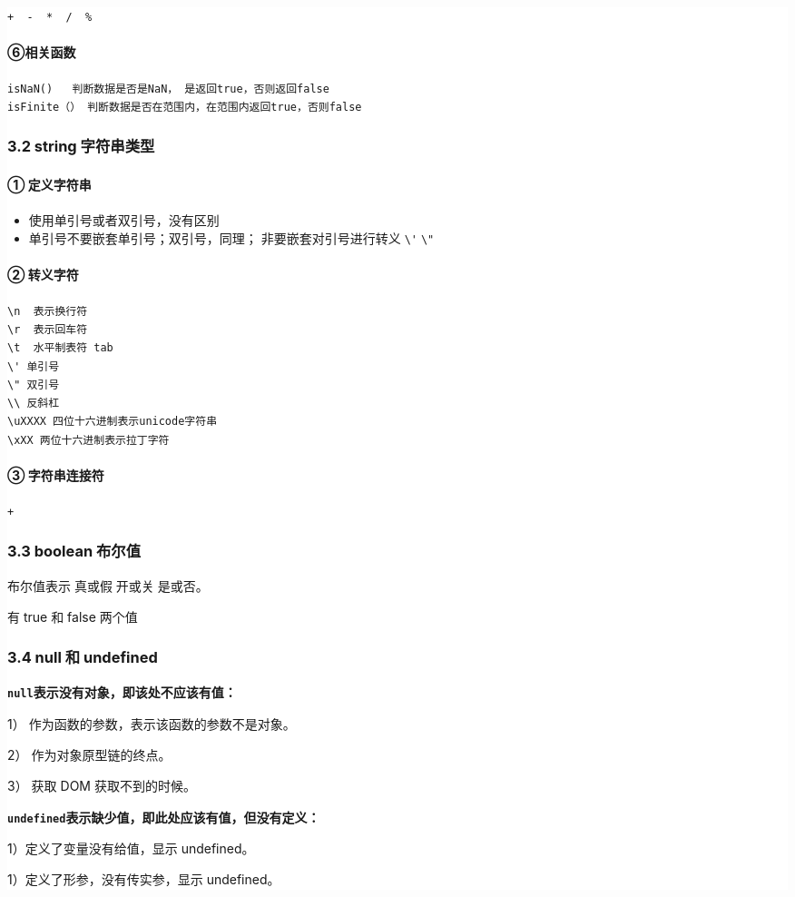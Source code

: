 ```
+  -  *  /  %
```

#### ⑥相关函数

```
isNaN()   判断数据是否是NaN， 是返回true，否则返回false
isFinite（） 判断数据是否在范围内，在范围内返回true，否则false
```

### 3.2 string 字符串类型

#### ① 定义字符串

- 使用单引号或者双引号，没有区别
- 单引号不要嵌套单引号；双引号，同理； 非要嵌套对引号进行转义 `\'` `\"`

#### ② 转义字符

```
\n  表示换行符
\r  表示回车符
\t  水平制表符 tab
\' 单引号     
\" 双引号     
\\ 反斜杠 
\uXXXX 四位十六进制表示unicode字符串
\xXX 两位十六进制表示拉丁字符
```

#### ③ 字符串连接符

```
+
```

### 3.3 boolean 布尔值

布尔值表示 真或假 开或关 是或否。

有 true 和 false 两个值

### 3.4 null 和 undefined

**`null`表示没有对象，即该处不应该有值：**

1） 作为函数的参数，表示该函数的参数不是对象。

2） 作为对象原型链的终点。

3） 获取 DOM 获取不到的时候。

**`undefined`表示缺少值，即此处应该有值，但没有定义：**

1）定义了变量没有给值，显示 undefined。

1）定义了形参，没有传实参，显示 undefined。
